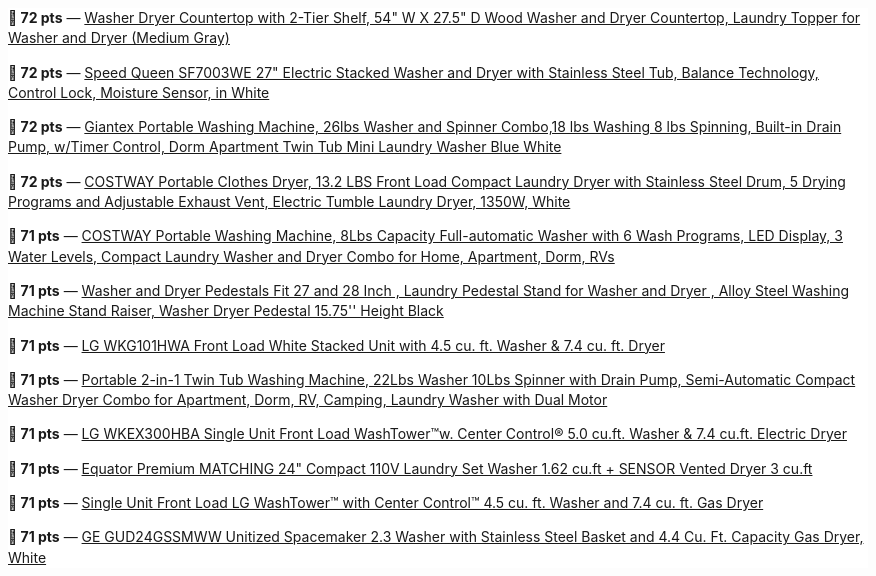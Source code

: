 **🛒 72 pts** — [Washer Dryer Countertop with 2-Tier Shelf, 54" W X 27.5" D Wood Washer and Dryer Countertop, Laundry Topper for Washer and Dryer (Medium Gray)](/products/washer-dryer-countertop-with-2-tier-shelf-54-w-x-275-d-wood-washer-and-dryer-countertop-laundry-topper-for-washer-and-dryer-medium-gray-B0DZXPSMF2/)

**🛒 72 pts** — [Speed Queen SF7003WE 27" Electric Stacked Washer and Dryer with Stainless Steel Tub, Balance Technology, Control Lock, Moisture Sensor, in White](/products/speed-queen-sf7003we-27-electric-stacked-washer-and-dryer-with-stainless-steel-tub-balance-technology-control-lock-moisture-sensor-in-white-B086678SR9/)

**🛒 72 pts** — [Giantex Portable Washing Machine, 26lbs Washer and Spinner Combo,18 lbs Washing 8 lbs Spinning, Built-in Drain Pump, w/Timer Control, Dorm Apartment Twin Tub Mini Laundry Washer Blue White](/products/giantex-portable-washing-machine-26lbs-washer-and-spinner-combo18-lbs-washing-8-lbs-spinning-built-in-drain-pump-wtimer-control-dorm-apartment-twin-tub-mini-laundry-washer-blue-white-B0BNDQPLPZ/)

**🛒 72 pts** — [COSTWAY Portable Clothes Dryer, 13.2 LBS Front Load Compact Laundry Dryer with Stainless Steel Drum, 5 Drying Programs and Adjustable Exhaust Vent, Electric Tumble Laundry Dryer, 1350W, White](/products/costway-portable-clothes-dryer-132-lbs-front-load-compact-laundry-dryer-with-stainless-steel-drum-5-drying-programs-and-adjustable-exhaust-vent-electric-tumble-laundry-dryer-1350w-white-B0B5LKM2HP/)

**🛒 71 pts** — [COSTWAY Portable Washing Machine, 8Lbs Capacity Full-automatic Washer with 6 Wash Programs, LED Display, 3 Water Levels, Compact Laundry Washer and Dryer Combo for Home, Apartment, Dorm, RVs](/products/costway-portable-washing-machine-8lbs-capacity-full-automatic-washer-with-6-wash-programs-led-display-3-water-levels-compact-laundry-washer-and-dryer-combo-for-home-apartment-dorm-rvs-B0BBQ69PWX/)

**🛒 71 pts** — [Washer and Dryer Pedestals Fit 27 and 28 Inch , Laundry Pedestal Stand for Washer and Dryer , Alloy Steel Washing Machine Stand Raiser, Washer Dryer Pedestal 15.75'' Height Black](/products/washer-and-dryer-pedestals-fit-27-and-28-inch-laundry-pedestal-stand-for-washer-and-dryer-alloy-steel-washing-machine-stand-raiser-washer-dryer-pedestal-1575-height-black-B0CSN4TFK8/)

**🛒 71 pts** — [LG WKG101HWA Front Load White Stacked Unit with 4.5 cu. ft. Washer & 7.4 cu. ft. Dryer](/products/lg-wkg101hwa-front-load-white-stacked-unit-with-45-cu-ft-washer-74-cu-ft-dryer-B0BDMW76CM/)

**🛒 71 pts** — [Portable 2-in-1 Twin Tub Washing Machine, 22Lbs Washer 10Lbs Spinner with Drain Pump, Semi-Automatic Compact Washer Dryer Combo for Apartment, Dorm, RV, Camping, Laundry Washer with Dual Motor](/products/portable-2-in-1-twin-tub-washing-machine-22lbs-washer-10lbs-spinner-with-drain-pump-semi-automatic-compact-washer-dryer-combo-for-apartment-dorm-rv-camping-laundry-washer-with-dual-motor-B0DD7F8SH8/)

**🛒 71 pts** — [LG WKEX300HBA Single Unit Front Load WashTower™w. Center Control® 5.0 cu.ft. Washer & 7.4 cu.ft. Electric Dryer](/products/lg-wkex300hba-single-unit-front-load-washtowerTMw-center-control-50-cuft-washer-74-cuft-electric-dryer-B0CGML4K3P/)

**🛒 71 pts** — [Equator Premium MATCHING 24" Compact 110V Laundry Set Washer 1.62 cu.ft + SENSOR Vented Dryer 3 cu.ft](/products/equator-premium-matching-24-compact-110v-laundry-set-washer-162-cuft-sensor-vented-dryer-3-cuft-B0DPNJNT3B/)

**🛒 71 pts** — [Single Unit Front Load LG WashTower™ with Center Control™ 4.5 cu. ft. Washer and 7.4 cu. ft. Gas Dryer](/products/single-unit-front-load-lg-washtowerTM-with-center-controlTM-45-cu-ft-washer-and-74-cu-ft-gas-dryer-B0BDMT8GBG/)

**🛒 71 pts** — [GE GUD24GSSMWW Unitized Spacemaker 2.3 Washer with Stainless Steel Basket and 4.4 Cu. Ft. Capacity Gas Dryer, White](/products/ge-gud24gssmww-unitized-spacemaker-23-washer-with-stainless-steel-basket-and-44-cu-ft-capacity-gas-dryer-white-B07B5BZ269/)
